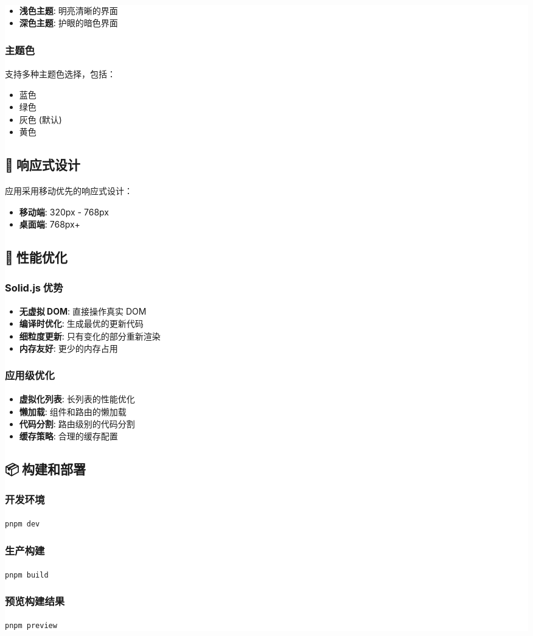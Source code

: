 - **浅色主题**: 明亮清晰的界面
- **深色主题**: 护眼的暗色界面

### 主题色

支持多种主题色选择，包括：

- 蓝色
- 绿色
- 灰色 (默认)
- 黄色

## 📱 响应式设计

应用采用移动优先的响应式设计：

- **移动端**: 320px - 768px
- **桌面端**: 768px+

## 🚀 性能优化

### Solid.js 优势

- **无虚拟 DOM**: 直接操作真实 DOM
- **编译时优化**: 生成最优的更新代码
- **细粒度更新**: 只有变化的部分重新渲染
- **内存友好**: 更少的内存占用

### 应用级优化

- **虚拟化列表**: 长列表的性能优化
- **懒加载**: 组件和路由的懒加载
- **代码分割**: 路由级别的代码分割
- **缓存策略**: 合理的缓存配置

## 📦 构建和部署

### 开发环境

```bash
pnpm dev
```

### 生产构建

```bash
pnpm build
```

### 预览构建结果

```bash
pnpm preview
```
